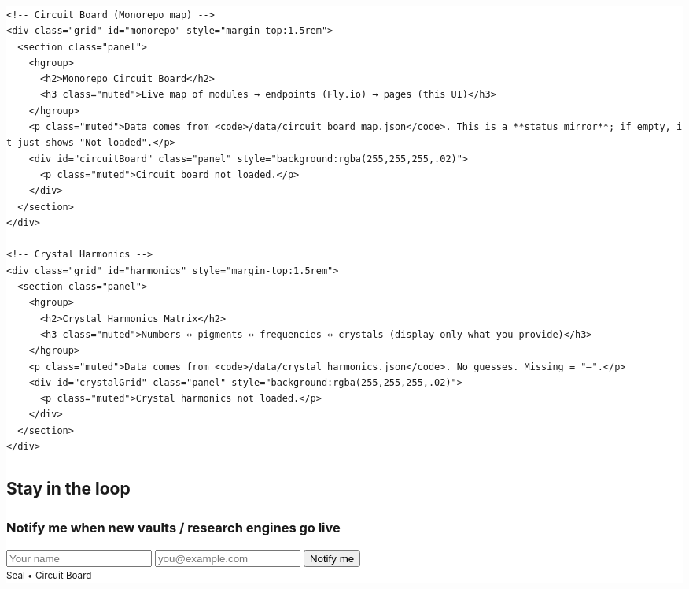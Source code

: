     <!-- Circuit Board (Monorepo map) -->
    <div class="grid" id="monorepo" style="margin-top:1.5rem">
      <section class="panel">
        <hgroup>
          <h2>Monorepo Circuit Board</h2>
          <h3 class="muted">Live map of modules → endpoints (Fly.io) → pages (this UI)</h3>
        </hgroup>
        <p class="muted">Data comes from <code>/data/circuit_board_map.json</code>. This is a **status mirror**; if empty, it just shows "Not loaded".</p>
        <div id="circuitBoard" class="panel" style="background:rgba(255,255,255,.02)">
          <p class="muted">Circuit board not loaded.</p>
        </div>
      </section>
    </div>

    <!-- Crystal Harmonics -->
    <div class="grid" id="harmonics" style="margin-top:1.5rem">
      <section class="panel">
        <hgroup>
          <h2>Crystal Harmonics Matrix</h2>
          <h3 class="muted">Numbers ↔ pigments ↔ frequencies ↔ crystals (display only what you provide)</h3>
        </hgroup>
        <p class="muted">Data comes from <code>/data/crystal_harmonics.json</code>. No guesses. Missing = "—".</p>
        <div id="crystalGrid" class="panel" style="background:rgba(255,255,255,.02)">
          <p class="muted">Crystal harmonics not loaded.</p>
        </div>
      </section>
    </div>
  </main>

  
  <section aria-label="Subscribe example">
    <div class="container">
      <article class="panel">
        <hgroup>
          <h2>Stay in the loop</h2>
          <h3 class="muted">Notify me when new vaults / research engines go live</h3>
        </hgroup>
        <form class="grid">
          <input type="text" id="firstname" name="firstname" placeholder="Your name" aria-label="Your name" required />
          <input type="email" id="email" name="email" placeholder="you@example.com" aria-label="Your email" required />
          <button type="submit" class="btn" onclick="event.preventDefault()">Notify me</button>
        </form>
      </article>
    </div>
  </section>

  
  <footer class="container">
    <small><a href="#seal">Seal</a> • <a href="#monorepo">Circuit Board</a></small>
  </footer>
